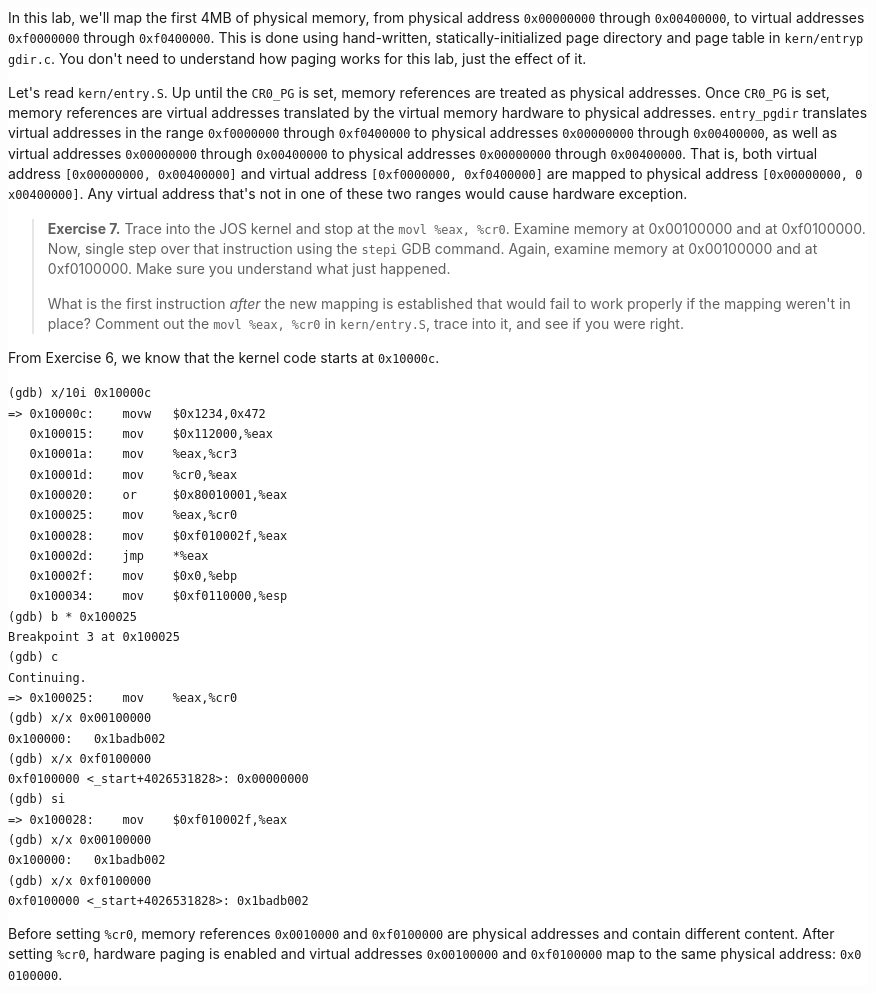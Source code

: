In this lab, we'll map the first 4MB of physical memory, from physical address `0x00000000` through `0x00400000`, to virtual addresses `0xf0000000` through `0xf0400000`. This is done using hand-written, statically-initialized page directory and page table in `kern/entrypgdir.c`. You don't need to understand how paging works for this lab, just the effect of it. 

Let's read `kern/entry.S`. Up until the `CR0_PG` is set, memory references are treated as physical addresses. Once `CR0_PG` is set, memory references are virtual addresses translated by the virtual memory hardware to physical addresses. `entry_pgdir` translates virtual addresses in the range `0xf0000000` through `0xf0400000` to physical addresses `0x00000000` through `0x00400000`, as well as virtual addresses `0x00000000` through `0x00400000` to physical addresses `0x00000000` through `0x00400000`. That is, both virtual address `[0x00000000, 0x00400000]` and virtual address `[0xf0000000, 0xf0400000]` are mapped to physical address `[0x00000000, 0x00400000]`. Any virtual address that's not in one of these two ranges would cause hardware exception. 

> **Exercise 7.** Trace into the JOS kernel and stop at the `movl %eax, %cr0`. Examine memory at 0x00100000 and at 0xf0100000. Now, single step over that instruction using the `stepi` GDB command. Again, examine memory at 0x00100000 and at 0xf0100000. Make sure you understand what just happened.
>
> What is the first instruction *after* the new mapping is established that would fail to work properly if the mapping weren't in place? Comment out the `movl %eax, %cr0` in `kern/entry.S`, trace into it, and see if you were right.

From Exercise 6, we know that the kernel code starts at `0x10000c`. 

```
(gdb) x/10i 0x10000c
=> 0x10000c:	movw   $0x1234,0x472
   0x100015:	mov    $0x112000,%eax
   0x10001a:	mov    %eax,%cr3
   0x10001d:	mov    %cr0,%eax
   0x100020:	or     $0x80010001,%eax
   0x100025:	mov    %eax,%cr0
   0x100028:	mov    $0xf010002f,%eax
   0x10002d:	jmp    *%eax
   0x10002f:	mov    $0x0,%ebp
   0x100034:	mov    $0xf0110000,%esp
(gdb) b * 0x100025
Breakpoint 3 at 0x100025
(gdb) c
Continuing.
=> 0x100025:	mov    %eax,%cr0
(gdb) x/x 0x00100000
0x100000:	0x1badb002
(gdb) x/x 0xf0100000
0xf0100000 <_start+4026531828>:	0x00000000
(gdb) si
=> 0x100028:	mov    $0xf010002f,%eax
(gdb) x/x 0x00100000
0x100000:	0x1badb002
(gdb) x/x 0xf0100000
0xf0100000 <_start+4026531828>:	0x1badb002
```

Before setting `%cr0`, memory references `0x0010000` and `0xf0100000` are physical addresses and contain different content. After setting `%cr0`, hardware paging is enabled and virtual addresses `0x00100000` and `0xf0100000` map to the same physical address: `0x00100000`. 
